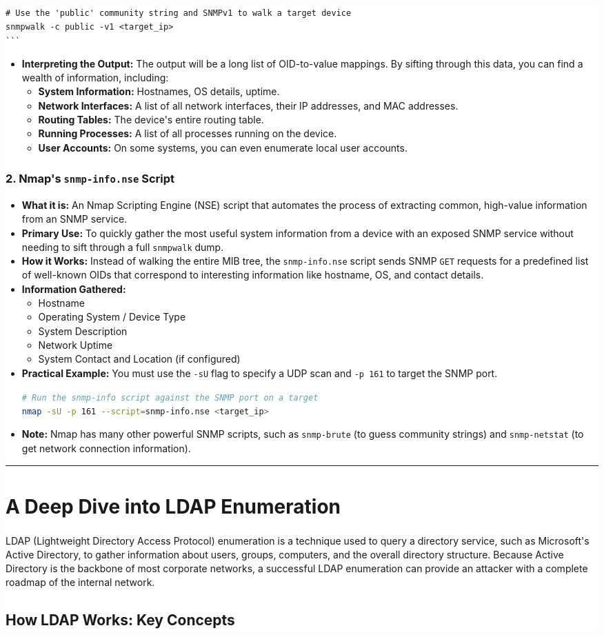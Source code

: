     # Use the 'public' community string and SNMPv1 to walk a target device
    snmpwalk -c public -v1 <target_ip>
    ```
  - **Interpreting the Output:** The output will be a long list of OID-to-value mappings. By sifting through this data, you can find a wealth of information, including:
      - **System Information:** Hostnames, OS details, uptime.
      - **Network Interfaces:** A list of all network interfaces, their IP addresses, and MAC addresses.
      - **Routing Tables:** The device's entire routing table.
      - **Running Processes:** A list of all processes running on the device.
      - **User Accounts:** On some systems, you can even enumerate local user accounts.

### 2\. Nmap's `snmp-info.nse` Script

  - **What it is:** An Nmap Scripting Engine (NSE) script that automates the process of extracting common, high-value information from an SNMP service.
  - **Primary Use:** To quickly gather the most useful system information from a device with an exposed SNMP service without needing to sift through a full `snmpwalk` dump.
  - **How it Works:** Instead of walking the entire MIB tree, the `snmp-info.nse` script sends SNMP `GET` requests for a predefined list of well-known OIDs that correspond to interesting information like hostname, OS, and contact details.
  - **Information Gathered:**
      - Hostname
      - Operating System / Device Type
      - System Description
      - Network Uptime
      - System Contact and Location (if configured)
  - **Practical Example:**
    You must use the `-sU` flag to specify a UDP scan and `-p 161` to target the SNMP port.
    ```bash
    # Run the snmp-info script against the SNMP port on a target
    nmap -sU -p 161 --script=snmp-info.nse <target_ip>
    ```
  - **Note:** Nmap has many other powerful SNMP scripts, such as `snmp-brute` (to guess community strings) and `snmp-netstat` (to get network connection information).

-----

# A Deep Dive into LDAP Enumeration

LDAP (Lightweight Directory Access Protocol) enumeration is a technique used to query a directory service, such as Microsoft's Active Directory, to gather information about users, groups, computers, and the overall directory structure. Because Active Directory is the backbone of most corporate networks, a successful LDAP enumeration can provide an attacker with a complete roadmap of the internal network.

## How LDAP Works: Key Concepts
